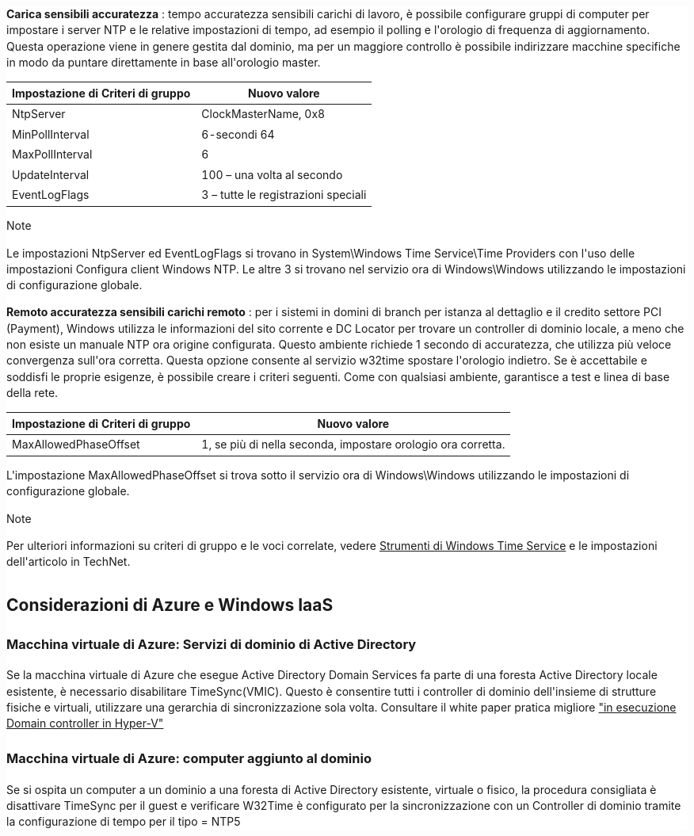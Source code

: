 **Carica sensibili accuratezza** : tempo accuratezza sensibili carichi di lavoro, è possibile configurare gruppi di computer per impostare i server NTP e le relative impostazioni di tempo, ad esempio il polling e l'orologio di frequenza di aggiornamento. Questa operazione viene in genere gestita dal dominio, ma per un maggiore controllo è possibile indirizzare macchine specifiche in modo da puntare direttamente in base all'orologio master.

Impostazione di Criteri di gruppo| Nuovo valore|
----- | ----- |
NtpServer| ClockMasterName, 0x8|
MinPollInterval| 6-secondi 64|
MaxPollInterval| 6|
UpdateInterval| 100 – una volta al secondo|
EventLogFlags| 3 – tutte le registrazioni speciali|

> [!NOTE]
> Le impostazioni NtpServer ed EventLogFlags si trovano in System\Windows Time Service\Time Providers con l'uso delle impostazioni Configura client Windows NTP. Le altre 3 si trovano nel servizio ora di Windows\Windows utilizzando le impostazioni di configurazione globale.

**Remoto accuratezza sensibili carichi remoto** : per i sistemi in domini di branch per istanza al dettaglio e il credito settore PCI (Payment), Windows utilizza le informazioni del sito corrente e DC Locator per trovare un controller di dominio locale, a meno che non esiste un manuale NTP ora origine configurata. Questo ambiente richiede 1 secondo di accuratezza, che utilizza più veloce convergenza sull'ora corretta. Questa opzione consente al servizio w32time spostare l'orologio indietro. Se è accettabile e soddisfi le proprie esigenze, è possibile creare i criteri seguenti.  Come con qualsiasi ambiente, garantisce a test e linea di base della rete. 

Impostazione di Criteri di gruppo| Nuovo valore|
----- | ----- |
MaxAllowedPhaseOffset| 1, se più di nella seconda, impostare orologio ora corretta.|

L'impostazione MaxAllowedPhaseOffset si trova sotto il servizio ora di Windows\Windows utilizzando le impostazioni di configurazione globale.

> [!NOTE]
> Per ulteriori informazioni su criteri di gruppo e le voci correlate, vedere [Strumenti di Windows Time Service](windows-time-service-tools-and-settings.md) e le impostazioni dell'articolo in TechNet.

## <a name="azure-and-windows-iaas-considerations"></a>Considerazioni di Azure e Windows IaaS

### <a name="azure-virtual-machine-active-directory-domain-services"></a>Macchina virtuale di Azure: Servizi di dominio di Active Directory
Se la macchina virtuale di Azure che esegue Active Directory Domain Services fa parte di una foresta Active Directory locale esistente, è necessario disabilitare TimeSync(VMIC). Questo è consentire tutti i controller di dominio dell'insieme di strutture fisiche e virtuali, utilizzare una gerarchia di sincronizzazione sola volta. Consultare il white paper pratica migliore ["in esecuzione Domain controller in Hyper-V"](https://technet.microsoft.com/library/virtual_active_directory_domain_controller_virtualization_hyperv.aspx)

### <a name="azure-virtual-machine-domain-joined-machine"></a>Macchina virtuale di Azure: computer aggiunto al dominio
Se si ospita un computer a un dominio a una foresta di Active Directory esistente, virtuale o fisico, la procedura consigliata è disattivare TimeSync per il guest e verificare W32Time è configurato per la sincronizzazione con un Controller di dominio tramite la configurazione di tempo per il tipo = NTP5
